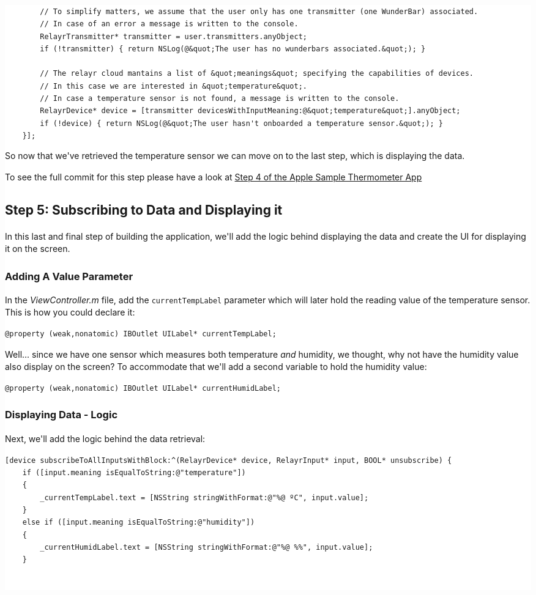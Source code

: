             // To simplify matters, we assume that the user only has one transmitter (one WunderBar) associated.
            // In case of an error a message is written to the console.
            RelayrTransmitter* transmitter = user.transmitters.anyObject;
            if (!transmitter) { return NSLog(@&quot;The user has no wunderbars associated.&quot;); }

            // The relayr cloud mantains a list of &quot;meanings&quot; specifying the capabilities of devices.
            // In this case we are interested in &quot;temperature&quot;.
            // In case a temperature sensor is not found, a message is written to the console.
            RelayrDevice* device = [transmitter devicesWithInputMeaning:@&quot;temperature&quot;].anyObject;
            if (!device) { return NSLog(@&quot;The user hasn't onboarded a temperature sensor.&quot;); }
        }];
</code></pre>

<p>So now that we've retrieved the temperature sensor we can move on to the last step, which is displaying the data.</p>

<p>To see the full commit for this step please have a look at <a href="https://github.com/relayr/apple-sample-apps/commit/b5c37eeaf4208224915830c8b74100d6e3798c0e">Step 4 of the Apple Sample Thermometer App</a></p>


</div>

<h2 class="collapseHeader">Step 5: Subscribing to Data and Displaying it</h2>

<div class="collapse">

<p>In this last and final step of building the application, we'll add the logic behind displaying the data and create the UI for displaying it on the screen.</p>

<h3>Adding A Value Parameter</h3>
<p>In the <em>ViewController.m</em> file, add the <code>currentTempLabel</code> parameter which will later hold the reading value of the temperature sensor. This is how you could declare it:</p>
<pre><code>@property (weak,nonatomic) IBOutlet UILabel* currentTempLabel;
</code></pre>

<p>Well... since we have one sensor which measures both temperature <em>and</em> humidity, we thought, why not have the humidity value also display on the screen? To accommodate that we'll add a second variable to hold the humidity value:</p>
<pre><code>@property (weak,nonatomic) IBOutlet UILabel* currentHumidLabel;
</code></pre>

<h3>Displaying Data - Logic</h3>
<p>Next, we'll add the logic behind the data retrieval: </p>
<pre><code>[device subscribeToAllInputsWithBlock:^(RelayrDevice* device, RelayrInput* input, BOOL* unsubscribe) {
    if ([input.meaning isEqualToString:@&quot;temperature&quot;])
    {
        _currentTempLabel.text = [NSString stringWithFormat:@&quot;%@ ºC&quot;, input.value];
    }
    else if ([input.meaning isEqualToString:@&quot;humidity&quot;])
    {
        _currentHumidLabel.text = [NSString stringWithFormat:@&quot;%@ %%&quot;, input.value];
    }
